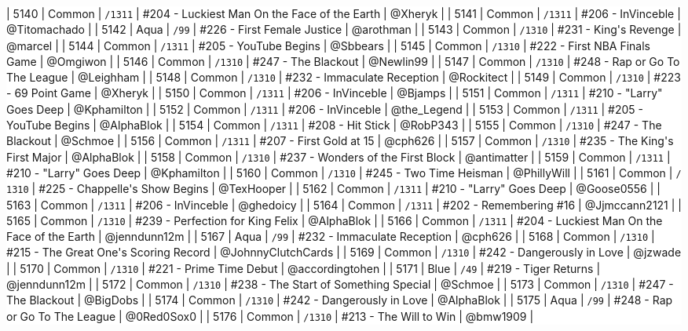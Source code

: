| 5140 | Common | `/1311` | #204 - Luckiest Man On the Face of the Earth | \@Xheryk |
| 5141 | Common | `/1311` | #206 - InVinceble | \@Titomachado |
| 5142 | Aqua | `/99` | #226 - First Female Justice | \@arothman |
| 5143 | Common | `/1310` | #231 - King&#039;s Revenge | \@marcel |
| 5144 | Common | `/1311` | #205 - YouTube Begins | \@Sbbears |
| 5145 | Common | `/1310` | #222 - First NBA Finals Game | \@Omgiwon |
| 5146 | Common | `/1310` | #247 - The Blackout  | \@Newlin99 |
| 5147 | Common | `/1310` | #248 - Rap or Go To The League | \@Leighham |
| 5148 | Common | `/1310` | #232 - Immaculate Reception | \@Rockitect |
| 5149 | Common | `/1310` | #223 - 69 Point Game | \@Xheryk |
| 5150 | Common | `/1311` | #206 - InVinceble | \@Bjamps |
| 5151 | Common | `/1311` | #210 - &quot;Larry&quot; Goes Deep  | \@Kphamilton |
| 5152 | Common | `/1311` | #206 - InVinceble | \@the_Legend |
| 5153 | Common | `/1311` | #205 - YouTube Begins | \@AlphaBlok |
| 5154 | Common | `/1311` | #208 - Hit Stick | \@RobP343 |
| 5155 | Common | `/1310` | #247 - The Blackout  | \@Schmoe |
| 5156 | Common | `/1311` | #207 - First Gold at 15 | \@cph626 |
| 5157 | Common | `/1310` | #235 - The King&#039;s First Major | \@AlphaBlok |
| 5158 | Common | `/1310` | #237 - Wonders of the First Block | \@antimatter |
| 5159 | Common | `/1311` | #210 - &quot;Larry&quot; Goes Deep  | \@Kphamilton |
| 5160 | Common | `/1310` | #245 - Two Time Heisman | \@PhillyWill |
| 5161 | Common | `/1310` | #225 - Chappelle&#039;s Show Begins | \@TexHooper |
| 5162 | Common | `/1311` | #210 - &quot;Larry&quot; Goes Deep  | \@Goose0556 |
| 5163 | Common | `/1311` | #206 - InVinceble | \@ghedoicy |
| 5164 | Common | `/1311` | #202 - Remembering #16 | \@Jjmccann2121 |
| 5165 | Common | `/1310` | #239 - Perfection for King Felix | \@AlphaBlok |
| 5166 | Common | `/1311` | #204 - Luckiest Man On the Face of the Earth | \@jenndunn12m |
| 5167 | Aqua | `/99` | #232 - Immaculate Reception | \@cph626 |
| 5168 | Common | `/1310` | #215 - The Great One&#039;s Scoring Record  | \@JohnnyClutchCards |
| 5169 | Common | `/1310` | #242 - Dangerously in Love | \@jzwade |
| 5170 | Common | `/1310` | #221 - Prime Time Debut  | \@accordingtohen |
| 5171 | Blue | `/49` | #219 - Tiger Returns | \@jenndunn12m |
| 5172 | Common | `/1310` | #238 - The Start of Something Special | \@Schmoe |
| 5173 | Common | `/1310` | #247 - The Blackout  | \@BigDobs |
| 5174 | Common | `/1310` | #242 - Dangerously in Love | \@AlphaBlok |
| 5175 | Aqua | `/99` | #248 - Rap or Go To The League | \@0Red0Sox0 |
| 5176 | Common | `/1310` | #213 - The Will to Win | \@bmw1909 |